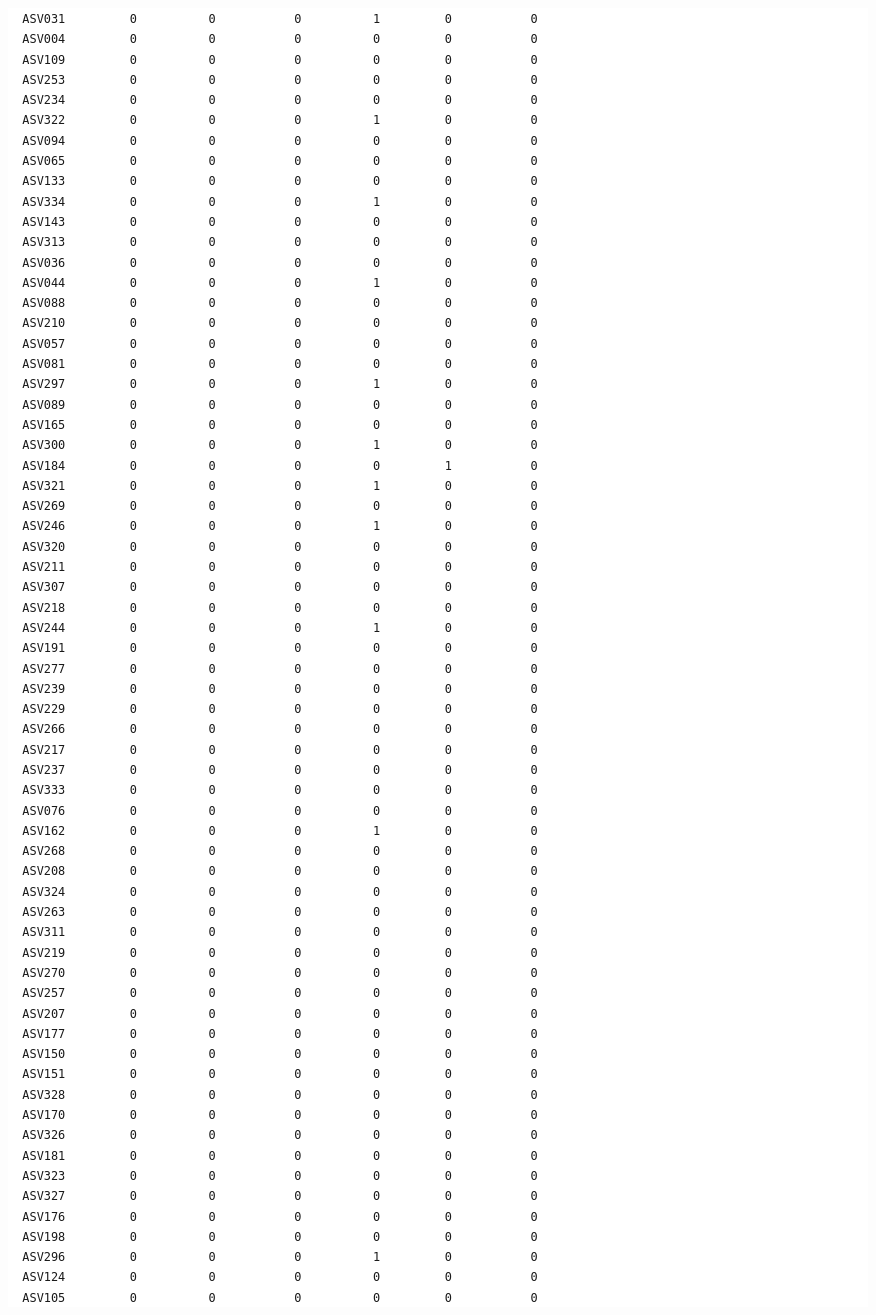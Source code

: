       ASV031         0          0           0          1         0           0
      ASV004         0          0           0          0         0           0
      ASV109         0          0           0          0         0           0
      ASV253         0          0           0          0         0           0
      ASV234         0          0           0          0         0           0
      ASV322         0          0           0          1         0           0
      ASV094         0          0           0          0         0           0
      ASV065         0          0           0          0         0           0
      ASV133         0          0           0          0         0           0
      ASV334         0          0           0          1         0           0
      ASV143         0          0           0          0         0           0
      ASV313         0          0           0          0         0           0
      ASV036         0          0           0          0         0           0
      ASV044         0          0           0          1         0           0
      ASV088         0          0           0          0         0           0
      ASV210         0          0           0          0         0           0
      ASV057         0          0           0          0         0           0
      ASV081         0          0           0          0         0           0
      ASV297         0          0           0          1         0           0
      ASV089         0          0           0          0         0           0
      ASV165         0          0           0          0         0           0
      ASV300         0          0           0          1         0           0
      ASV184         0          0           0          0         1           0
      ASV321         0          0           0          1         0           0
      ASV269         0          0           0          0         0           0
      ASV246         0          0           0          1         0           0
      ASV320         0          0           0          0         0           0
      ASV211         0          0           0          0         0           0
      ASV307         0          0           0          0         0           0
      ASV218         0          0           0          0         0           0
      ASV244         0          0           0          1         0           0
      ASV191         0          0           0          0         0           0
      ASV277         0          0           0          0         0           0
      ASV239         0          0           0          0         0           0
      ASV229         0          0           0          0         0           0
      ASV266         0          0           0          0         0           0
      ASV217         0          0           0          0         0           0
      ASV237         0          0           0          0         0           0
      ASV333         0          0           0          0         0           0
      ASV076         0          0           0          0         0           0
      ASV162         0          0           0          1         0           0
      ASV268         0          0           0          0         0           0
      ASV208         0          0           0          0         0           0
      ASV324         0          0           0          0         0           0
      ASV263         0          0           0          0         0           0
      ASV311         0          0           0          0         0           0
      ASV219         0          0           0          0         0           0
      ASV270         0          0           0          0         0           0
      ASV257         0          0           0          0         0           0
      ASV207         0          0           0          0         0           0
      ASV177         0          0           0          0         0           0
      ASV150         0          0           0          0         0           0
      ASV151         0          0           0          0         0           0
      ASV328         0          0           0          0         0           0
      ASV170         0          0           0          0         0           0
      ASV326         0          0           0          0         0           0
      ASV181         0          0           0          0         0           0
      ASV323         0          0           0          0         0           0
      ASV327         0          0           0          0         0           0
      ASV176         0          0           0          0         0           0
      ASV198         0          0           0          0         0           0
      ASV296         0          0           0          1         0           0
      ASV124         0          0           0          0         0           0
      ASV105         0          0           0          0         0           0